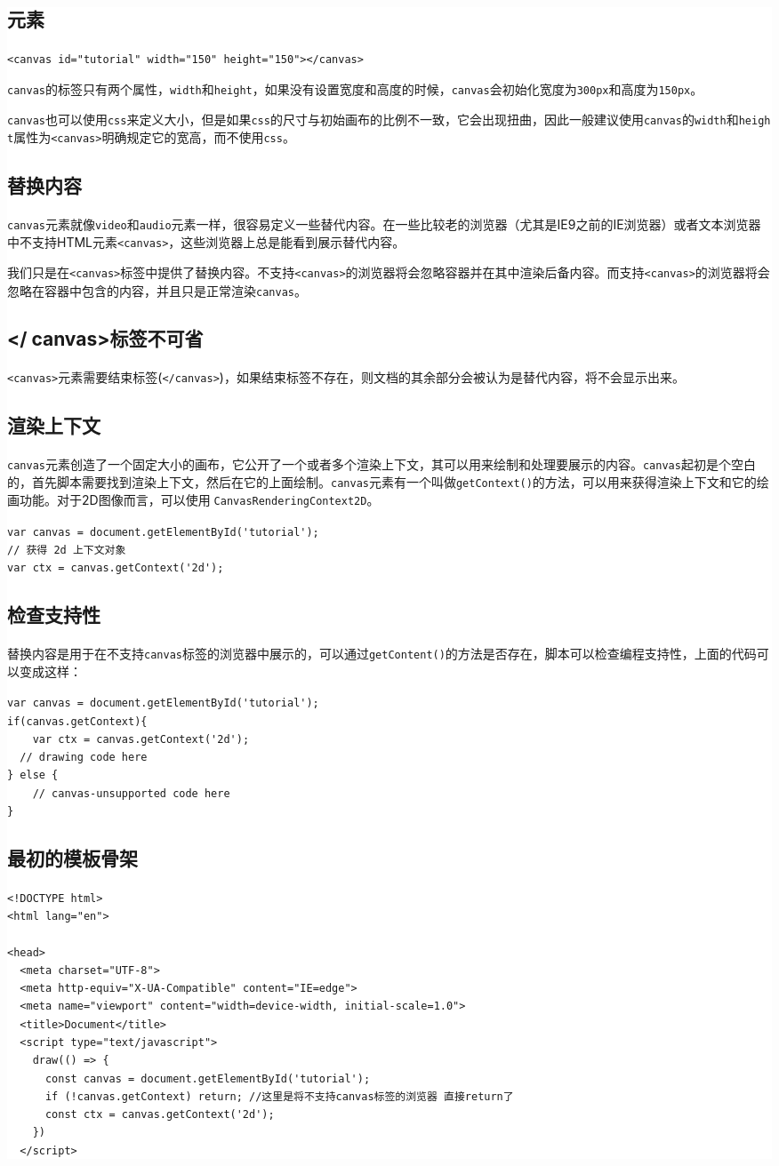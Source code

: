 ## <canvas>元素

```
<canvas id="tutorial" width="150" height="150"></canvas>
```

`canvas`的标签只有两个属性，`width`和`height`，如果没有设置宽度和高度的时候，`canvas`会初始化宽度为`300px`和高度为`150px`。

`canvas`也可以使用`css`来定义大小，但是如果`css`的尺寸与初始画布的比例不一致，它会出现扭曲，因此一般建议使用`canvas`的`width`和`height`属性为`<canvas>`明确规定它的宽高，而不使用`css`。

## 替换内容

`canvas`元素就像`video`和`audio`元素一样，很容易定义一些替代内容。在一些比较老的浏览器（尤其是IE9之前的IE浏览器）或者文本浏览器中不支持HTML元素`<canvas>`，这些浏览器上总是能看到展示替代内容。

我们只是在`<canvas>`标签中提供了替换内容。不支持`<canvas>`的浏览器将会忽略容器并在其中渲染后备内容。而支持`<canvas>`的浏览器将会忽略在容器中包含的内容，并且只是正常渲染`canvas`。

## </ canvas>标签不可省

`<canvas>`元素需要结束标签(`</canvas>`)，如果结束标签不存在，则文档的其余部分会被认为是替代内容，将不会显示出来。

## 渲染上下文

`canvas`元素创造了一个固定大小的画布，它公开了一个或者多个渲染上下文，其可以用来绘制和处理要展示的内容。`canvas`起初是个空白的，首先脚本需要找到渲染上下文，然后在它的上面绘制。`canvas`元素有一个叫做`getContext()`的方法，可以用来获得渲染上下文和它的绘画功能。对于2D图像而言，可以使用 `CanvasRenderingContext2D`。

```
var canvas = document.getElementById('tutorial');
// 获得 2d 上下文对象
var ctx = canvas.getContext('2d');
```

## 检查支持性

替换内容是用于在不支持`canvas`标签的浏览器中展示的，可以通过`getContent()`的方法是否存在，脚本可以检查编程支持性，上面的代码可以变成这样：

```
var canvas = document.getElementById('tutorial');
if(canvas.getContext){
	var ctx = canvas.getContext('2d');
  // drawing code here
} else {
	// canvas-unsupported code here
}
```

## 最初的模板骨架

```
<!DOCTYPE html>
<html lang="en">

<head>
  <meta charset="UTF-8">
  <meta http-equiv="X-UA-Compatible" content="IE=edge">
  <meta name="viewport" content="width=device-width, initial-scale=1.0">
  <title>Document</title>
  <script type="text/javascript">
    draw(() => {
      const canvas = document.getElementById('tutorial');
      if (!canvas.getContext) return; //这里是将不支持canvas标签的浏览器 直接return了
      const ctx = canvas.getContext('2d');
    })
  </script>
```